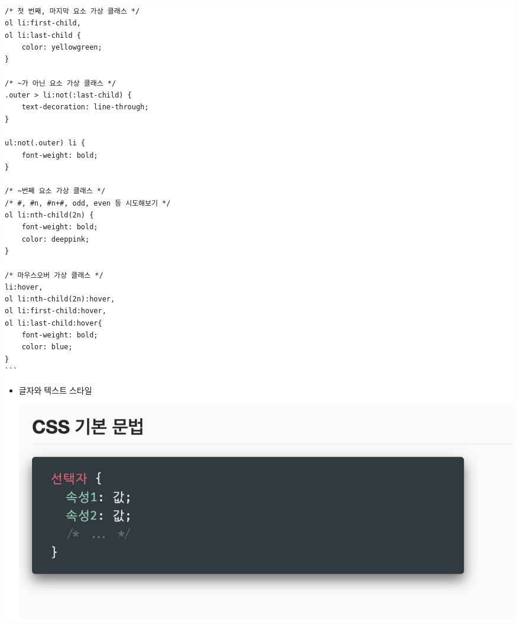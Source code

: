     /* 첫 번째, 마지막 요소 가상 클래스 */
    ol li:first-child,
    ol li:last-child {
    	color: yellowgreen;
    }
    
    /* ~가 아닌 요소 가상 클래스 */
    .outer > li:not(:last-child) {
    	text-decoration: line-through;
    }
    
    ul:not(.outer) li {
    	font-weight: bold;
    }
    
    /* ~번째 요소 가상 클래스 */
    /* #, #n, #n+#, odd, even 등 시도해보기 */
    ol li:nth-child(2n) {
    	font-weight: bold;
    	color: deeppink;
    }
    
    /* 마우스오버 가상 클래스 */
    li:hover,
    ol li:nth-child(2n):hover,
    ol li:first-child:hover,
    ol li:last-child:hover{
    	font-weight: bold;
    	color: blue;
    }
    ```
    
- 글자와 텍스트 스타일
    
    ![image.png](CSS%201%20170d45c8a32a802a8e12f1cb17410df2/image%203.png)
    